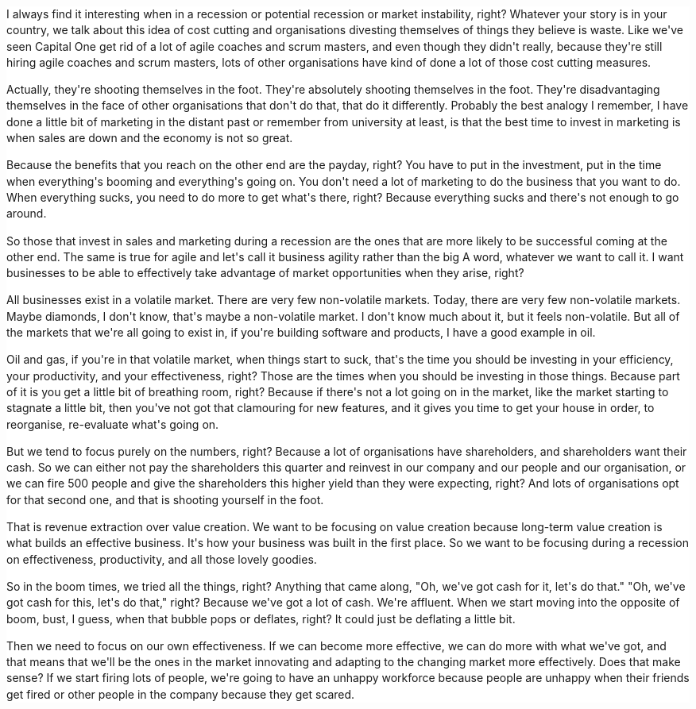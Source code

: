 I always find it interesting when in a recession or potential recession or market instability, right? Whatever your story is in your country, we talk about this idea of cost cutting and organisations divesting themselves of things they believe is waste. Like we've seen Capital One get rid of a lot of agile coaches and scrum masters, and even though they didn't really, because they're still hiring agile coaches and scrum masters, lots of other organisations have kind of done a lot of those cost cutting measures. 

Actually, they're shooting themselves in the foot. They're absolutely shooting themselves in the foot. They're disadvantaging themselves in the face of other organisations that don't do that, that do it differently. Probably the best analogy I remember, I have done a little bit of marketing in the distant past or remember from university at least, is that the best time to invest in marketing is when sales are down and the economy is not so great. 

Because the benefits that you reach on the other end are the payday, right? You have to put in the investment, put in the time when everything's booming and everything's going on. You don't need a lot of marketing to do the business that you want to do. When everything sucks, you need to do more to get what's there, right? Because everything sucks and there's not enough to go around. 

So those that invest in sales and marketing during a recession are the ones that are more likely to be successful coming at the other end. The same is true for agile and let's call it business agility rather than the big A word, whatever we want to call it. I want businesses to be able to effectively take advantage of market opportunities when they arise, right? 

All businesses exist in a volatile market. There are very few non-volatile markets. Today, there are very few non-volatile markets. Maybe diamonds, I don't know, that's maybe a non-volatile market. I don't know much about it, but it feels non-volatile. But all of the markets that we're all going to exist in, if you're building software and products, I have a good example in oil. 

Oil and gas, if you're in that volatile market, when things start to suck, that's the time you should be investing in your efficiency, your productivity, and your effectiveness, right? Those are the times when you should be investing in those things. Because part of it is you get a little bit of breathing room, right? Because if there's not a lot going on in the market, like the market starting to stagnate a little bit, then you've not got that clamouring for new features, and it gives you time to get your house in order, to reorganise, re-evaluate what's going on. 

But we tend to focus purely on the numbers, right? Because a lot of organisations have shareholders, and shareholders want their cash. So we can either not pay the shareholders this quarter and reinvest in our company and our people and our organisation, or we can fire 500 people and give the shareholders this higher yield than they were expecting, right? And lots of organisations opt for that second one, and that is shooting yourself in the foot. 

That is revenue extraction over value creation. We want to be focusing on value creation because long-term value creation is what builds an effective business. It's how your business was built in the first place. So we want to be focusing during a recession on effectiveness, productivity, and all those lovely goodies. 

So in the boom times, we tried all the things, right? Anything that came along, "Oh, we've got cash for it, let's do that." "Oh, we've got cash for this, let's do that," right? Because we've got a lot of cash. We're affluent. When we start moving into the opposite of boom, bust, I guess, when that bubble pops or deflates, right? It could just be deflating a little bit. 

Then we need to focus on our own effectiveness. If we can become more effective, we can do more with what we've got, and that means that we'll be the ones in the market innovating and adapting to the changing market more effectively. Does that make sense? If we start firing lots of people, we're going to have an unhappy workforce because people are unhappy when their friends get fired or other people in the company because they get scared. 
